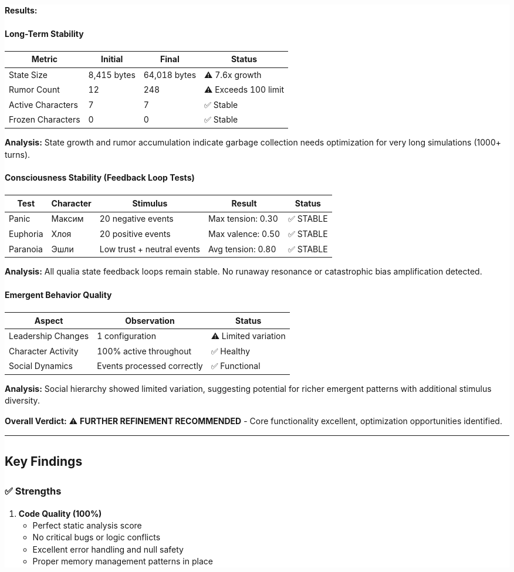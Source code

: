 **Results:**

#### Long-Term Stability
| Metric | Initial | Final | Status |
|--------|---------|-------|--------|
| State Size | 8,415 bytes | 64,018 bytes | ⚠️ 7.6x growth |
| Rumor Count | 12 | 248 | ⚠️ Exceeds 100 limit |
| Active Characters | 7 | 7 | ✅ Stable |
| Frozen Characters | 0 | 0 | ✅ Stable |

**Analysis:** State growth and rumor accumulation indicate garbage collection needs optimization for very long simulations (1000+ turns).

#### Consciousness Stability (Feedback Loop Tests)
| Test | Character | Stimulus | Result | Status |
|------|-----------|----------|--------|--------|
| Panic | Максим | 20 negative events | Max tension: 0.30 | ✅ STABLE |
| Euphoria | Хлоя | 20 positive events | Max valence: 0.50 | ✅ STABLE |
| Paranoia | Эшли | Low trust + neutral events | Avg tension: 0.80 | ✅ STABLE |

**Analysis:** All qualia state feedback loops remain stable. No runaway resonance or catastrophic bias amplification detected.

#### Emergent Behavior Quality
| Aspect | Observation | Status |
|--------|-------------|--------|
| Leadership Changes | 1 configuration | ⚠️ Limited variation |
| Character Activity | 100% active throughout | ✅ Healthy |
| Social Dynamics | Events processed correctly | ✅ Functional |

**Analysis:** Social hierarchy showed limited variation, suggesting potential for richer emergent patterns with additional stimulus diversity.

**Overall Verdict:** ⚠️ **FURTHER REFINEMENT RECOMMENDED** - Core functionality excellent, optimization opportunities identified.

---

## Key Findings

### ✅ Strengths

1. **Code Quality (100%)**
   - Perfect static analysis score
   - No critical bugs or logic conflicts
   - Excellent error handling and null safety
   - Proper memory management patterns in place
